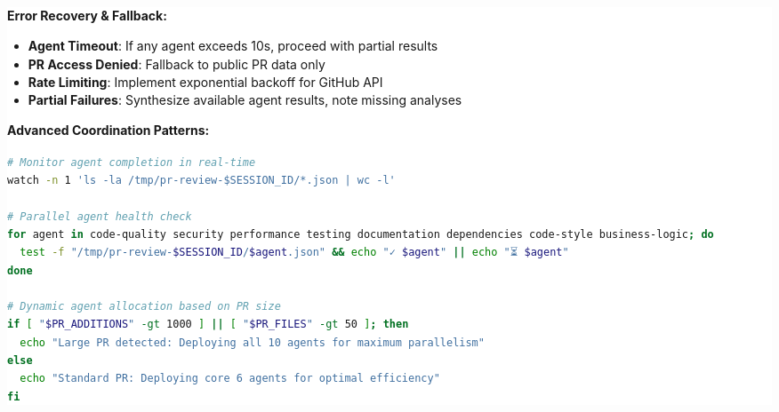 **Error Recovery & Fallback:**

- **Agent Timeout**: If any agent exceeds 10s, proceed with partial results
- **PR Access Denied**: Fallback to public PR data only
- **Rate Limiting**: Implement exponential backoff for GitHub API
- **Partial Failures**: Synthesize available agent results, note missing analyses

**Advanced Coordination Patterns:**

```bash
# Monitor agent completion in real-time
watch -n 1 'ls -la /tmp/pr-review-$SESSION_ID/*.json | wc -l'

# Parallel agent health check
for agent in code-quality security performance testing documentation dependencies code-style business-logic; do
  test -f "/tmp/pr-review-$SESSION_ID/$agent.json" && echo "✓ $agent" || echo "⏳ $agent"
done

# Dynamic agent allocation based on PR size
if [ "$PR_ADDITIONS" -gt 1000 ] || [ "$PR_FILES" -gt 50 ]; then
  echo "Large PR detected: Deploying all 10 agents for maximum parallelism"
else
  echo "Standard PR: Deploying core 6 agents for optimal efficiency"
fi
```